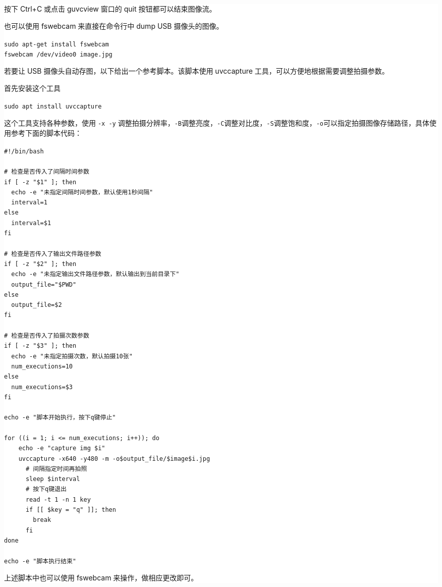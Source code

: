 按下 Ctrl+C 或点击 guvcview 窗口的 quit 按钮都可以结束图像流。

也可以使用 fswebcam 来直接在命令行中 dump USB 摄像头的图像。
```shell
sudo apt-get install fswebcam
fswebcam /dev/video0 image.jpg
```

若要让 USB 摄像头自动存图，以下给出一个参考脚本。该脚本使用 uvccapture 工具，可以方便地根据需要调整拍摄参数。

首先安装这个工具
```shell
sudo apt install uvccapture
```

这个工具支持各种参数，使用 `-x -y` 调整拍摄分辨率，`-B`调整亮度，`-C`调整对比度，`-S`调整饱和度，`-o`可以指定拍摄图像存储路径，具体使用参考下面的脚本代码：
```shell
#!/bin/bash

# 检查是否传入了间隔时间参数
if [ -z "$1" ]; then
  echo -e "未指定间隔时间参数，默认使用1秒间隔"
  interval=1
else
  interval=$1
fi

# 检查是否传入了输出文件路径参数
if [ -z "$2" ]; then
  echo -e "未指定输出文件路径参数，默认输出到当前目录下"
  output_file="$PWD"
else
  output_file=$2
fi

# 检查是否传入了拍摄次数参数
if [ -z "$3" ]; then
  echo -e "未指定拍摄次数，默认拍摄10张"
  num_executions=10
else
  num_executions=$3
fi

echo -e "脚本开始执行，按下q键停止"

for ((i = 1; i <= num_executions; i++)); do
    echo -e "capture img $i"
    uvccapture -x640 -y480 -m -o$output_file/$image$i.jpg
	  # 间隔指定时间再拍照
	  sleep $interval
	  # 按下q键退出
	  read -t 1 -n 1 key
	  if [[ $key = "q" ]]; then
	    break
	  fi
done

echo -e "脚本执行结束"
```
上述脚本中也可以使用 fswebcam 来操作，做相应更改即可。
